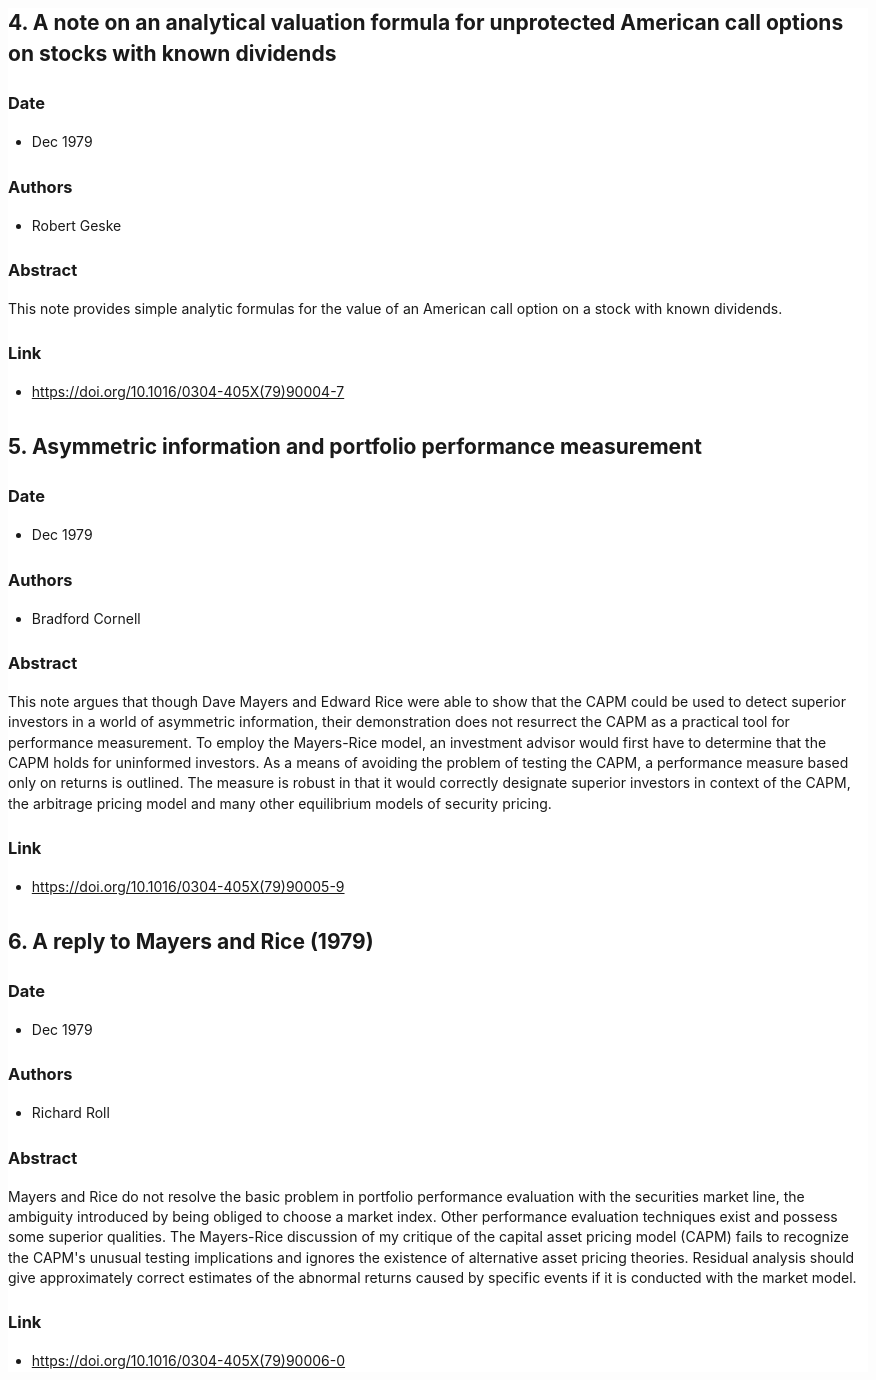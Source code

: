 ## 4. A note on an analytical valuation formula for unprotected American call options on stocks with known dividends
### Date
- Dec 1979
### Authors
- Robert Geske
### Abstract
This note provides simple analytic formulas for the value of an American call option on a stock with known dividends.
### Link
- https://doi.org/10.1016/0304-405X(79)90004-7

## 5. Asymmetric information and portfolio performance measurement
### Date
- Dec 1979
### Authors
- Bradford Cornell
### Abstract
This note argues that though Dave Mayers and Edward Rice were able to show that the CAPM could be used to detect superior investors in a world of asymmetric information, their demonstration does not resurrect the CAPM as a practical tool for performance measurement. To employ the Mayers-Rice model, an investment advisor would first have to determine that the CAPM holds for uninformed investors. As a means of avoiding the problem of testing the CAPM, a performance measure based only on returns is outlined. The measure is robust in that it would correctly designate superior investors in context of the CAPM, the arbitrage pricing model and many other equilibrium models of security pricing.
### Link
- https://doi.org/10.1016/0304-405X(79)90005-9

## 6. A reply to Mayers and Rice (1979)
### Date
- Dec 1979
### Authors
- Richard Roll
### Abstract
Mayers and Rice do not resolve the basic problem in portfolio performance evaluation with the securities market line, the ambiguity introduced by being obliged to choose a market index. Other performance evaluation techniques exist and possess some superior qualities. The Mayers-Rice discussion of my critique of the capital asset pricing model (CAPM) fails to recognize the CAPM's unusual testing implications and ignores the existence of alternative asset pricing theories. Residual analysis should give approximately correct estimates of the abnormal returns caused by specific events if it is conducted with the market model.
### Link
- https://doi.org/10.1016/0304-405X(79)90006-0
